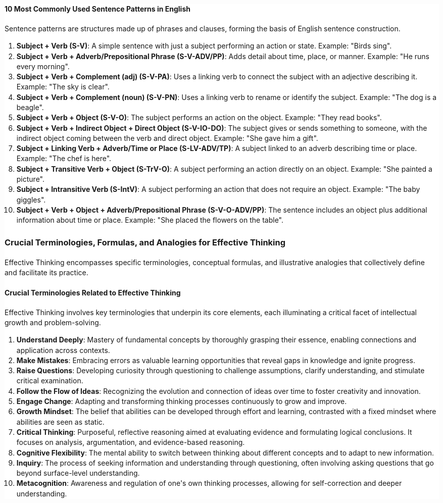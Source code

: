 #### 10 Most Commonly Used Sentence Patterns in English
Sentence patterns are structures made up of phrases and clauses, forming the basis of English sentence construction.

1.  **Subject + Verb (S-V)**: A simple sentence with just a subject performing an action or state. Example: "Birds sing".
2.  **Subject + Verb + Adverb/Prepositional Phrase (S-V-ADV/PP)**: Adds detail about time, place, or manner. Example: "He runs every morning".
3.  **Subject + Verb + Complement (adj) (S-V-PA)**: Uses a linking verb to connect the subject with an adjective describing it. Example: "The sky is clear".
4.  **Subject + Verb + Complement (noun) (S-V-PN)**: Uses a linking verb to rename or identify the subject. Example: "The dog is a beagle".
5.  **Subject + Verb + Object (S-V-O)**: The subject performs an action on the object. Example: "They read books".
6.  **Subject + Verb + Indirect Object + Direct Object (S-V-IO-DO)**: The subject gives or sends something to someone, with the indirect object coming between the verb and direct object. Example: "She gave him a gift".
7.  **Subject + Linking Verb + Adverb/Time or Place (S-LV-ADV/TP)**: A subject linked to an adverb describing time or place. Example: "The chef is here".
8.  **Subject + Transitive Verb + Object (S-TrV-O)**: A subject performing an action directly on an object. Example: "She painted a picture".
9.  **Subject + Intransitive Verb (S-IntV)**: A subject performing an action that does not require an object. Example: "The baby giggles".
10. **Subject + Verb + Object + Adverb/Prepositional Phrase (S-V-O-ADV/PP)**: The sentence includes an object plus additional information about time or place. Example: "She placed the flowers on the table".

### Crucial Terminologies, Formulas, and Analogies for Effective Thinking

Effective Thinking encompasses specific terminologies, conceptual formulas, and illustrative analogies that collectively define and facilitate its practice.

#### Crucial Terminologies Related to Effective Thinking
Effective Thinking involves key terminologies that underpin its core elements, each illuminating a critical facet of intellectual growth and problem-solving.

1.  **Understand Deeply**: Mastery of fundamental concepts by thoroughly grasping their essence, enabling connections and application across contexts.
2.  **Make Mistakes**: Embracing errors as valuable learning opportunities that reveal gaps in knowledge and ignite progress.
3.  **Raise Questions**: Developing curiosity through questioning to challenge assumptions, clarify understanding, and stimulate critical examination.
4.  **Follow the Flow of Ideas**: Recognizing the evolution and connection of ideas over time to foster creativity and innovation.
5.  **Engage Change**: Adapting and transforming thinking processes continuously to grow and improve.
6.  **Growth Mindset**: The belief that abilities can be developed through effort and learning, contrasted with a fixed mindset where abilities are seen as static.
7.  **Critical Thinking**: Purposeful, reflective reasoning aimed at evaluating evidence and formulating logical conclusions. It focuses on analysis, argumentation, and evidence-based reasoning.
8.  **Cognitive Flexibility**: The mental ability to switch between thinking about different concepts and to adapt to new information.
9.  **Inquiry**: The process of seeking information and understanding through questioning, often involving asking questions that go beyond surface-level understanding.
10. **Metacognition**: Awareness and regulation of one's own thinking processes, allowing for self-correction and deeper understanding.
